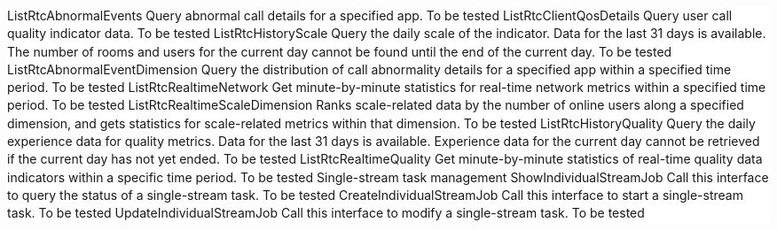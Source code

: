 </tr>
<tr>
<td>ListRtcAbnormalEvents</td>
<td>Query abnormal call details for a specified app. </td>
<td>To be tested</td>
</tr>
<tr>
<td>ListRtcClientQosDetails</td>
<td>Query user call quality indicator data. </td>
<td>To be tested</td>
</tr>
<tr>
<td>ListRtcHistoryScale</td>
<td>Query the daily scale of the indicator. Data for the last 31 days is available. The number of rooms and users for the current day cannot be found until the end of the current day. </td>
<td>To be tested</td>
</tr>
<tr>
<td>ListRtcAbnormalEventDimension</td>
<td>Query the distribution of call abnormality details for a specified app within a specified time period. </td>
<td>To be tested</td>
</tr>
<tr>
<td>ListRtcRealtimeNetwork</td>
<td>Get minute-by-minute statistics for real-time network metrics within a specified time period. </td>
<td>To be tested</td>
</tr>
<tr>
<td>ListRtcRealtimeScaleDimension</td>
<td>Ranks scale-related data by the number of online users along a specified dimension, and gets statistics for scale-related metrics within that dimension. </td>
<td>To be tested</td>
</tr>
<tr>
<td>ListRtcHistoryQuality</td>
<td>Query the daily experience data for quality metrics. Data for the last 31 days is available. Experience data for the current day cannot be retrieved if the current day has not yet ended. </td>
<td>To be tested</td>
</tr>
<tr>
<td>ListRtcRealtimeQuality</td>
<td>Get minute-by-minute statistics of real-time quality data indicators within a specific time period. </td>
<td>To be tested</td>
</tr>
<tr>
<td rowspan="4">Single-stream task management</td>
<td>ShowIndividualStreamJob</td>
<td>Call this interface to query the status of a single-stream task. </td>
<td>To be tested</td>
</tr>
<tr>
<td>CreateIndividualStreamJob</td>
<td>Call this interface to start a single-stream task. </td>
<td>To be tested</td>
</tr>
<tr>
<td>UpdateIndividualStreamJob</td>
<td>Call this interface to modify a single-stream task. </td>
<td>To be tested</td>
</tr>
<tr>